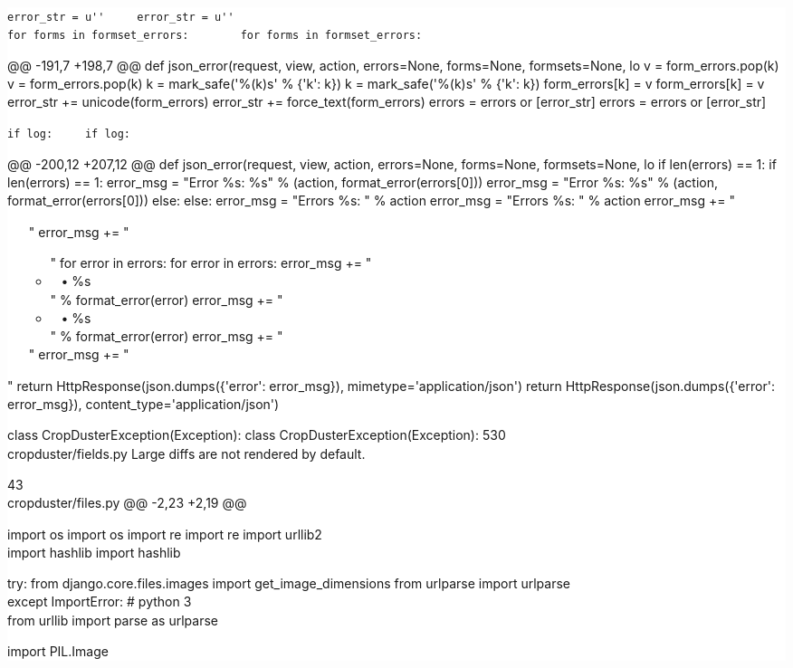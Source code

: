
    error_str = u''	    error_str = u''
    for forms in formset_errors:	    for forms in formset_errors:
@@ -191,7 +198,7 @@ def json_error(request, view, action, errors=None, forms=None, formsets=None, lo
                v = form_errors.pop(k)	                v = form_errors.pop(k)
                k = mark_safe('<span class="error-field error-%(k)s">%(k)s</span>' % {'k': k})	                k = mark_safe('<span class="error-field error-%(k)s">%(k)s</span>' % {'k': k})
                form_errors[k] = v	                form_errors[k] = v
            error_str += unicode(form_errors)	            error_str += force_text(form_errors)
    errors = errors or [error_str]	    errors = errors or [error_str]


    if log:	    if log:
@@ -200,12 +207,12 @@ def json_error(request, view, action, errors=None, forms=None, formsets=None, lo
    if len(errors) == 1:	    if len(errors) == 1:
        error_msg = "Error %s: %s" % (action, format_error(errors[0]))	        error_msg = "Error %s: %s" % (action, format_error(errors[0]))
    else:	    else:
        error_msg =  "Errors %s: " % action	        error_msg = "Errors %s: " % action
        error_msg += "<ul>"	        error_msg += "<ul>"
        for error in errors:	        for error in errors:
            error_msg += "<li>&nbsp;&nbsp;&nbsp;&bull;&nbsp;%s</li>" % format_error(error)	            error_msg += "<li>&nbsp;&nbsp;&nbsp;&bull;&nbsp;%s</li>" % format_error(error)
        error_msg += "</ul>"	        error_msg += "</ul>"
    return HttpResponse(json.dumps({'error': error_msg}), mimetype='application/json')	    return HttpResponse(json.dumps({'error': error_msg}), content_type='application/json')




class CropDusterException(Exception):	class CropDusterException(Exception):
 530  
cropduster/fields.py
Large diffs are not rendered by default.

  43  
cropduster/files.py
@@ -2,23 +2,19 @@


import os	import os
import re	import re
import urllib2	
import hashlib	import hashlib


try:	from django.core.files.images import get_image_dimensions
    from urlparse import urlparse	
except ImportError:	
    # python 3	
    from urllib import parse as urlparse	

import PIL.Image	

